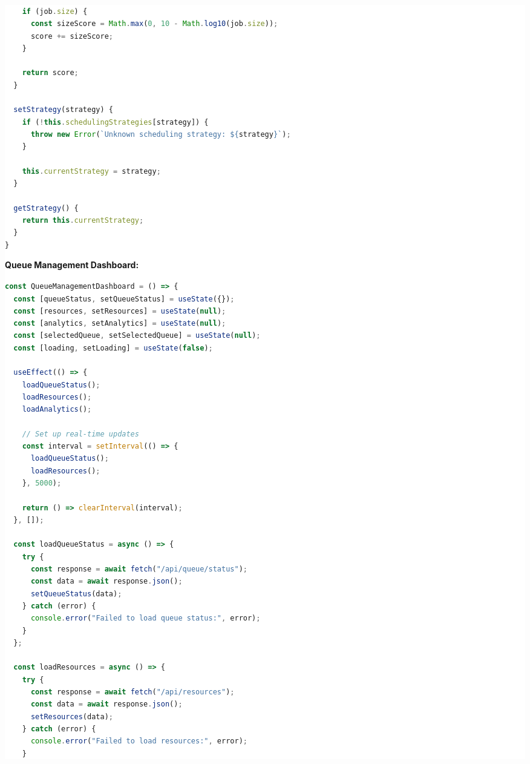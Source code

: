 ```javascript
    if (job.size) {
      const sizeScore = Math.max(0, 10 - Math.log10(job.size));
      score += sizeScore;
    }

    return score;
  }

  setStrategy(strategy) {
    if (!this.schedulingStrategies[strategy]) {
      throw new Error(`Unknown scheduling strategy: ${strategy}`);
    }

    this.currentStrategy = strategy;
  }

  getStrategy() {
    return this.currentStrategy;
  }
}
```

**Queue Management Dashboard:**

```javascript
const QueueManagementDashboard = () => {
  const [queueStatus, setQueueStatus] = useState({});
  const [resources, setResources] = useState(null);
  const [analytics, setAnalytics] = useState(null);
  const [selectedQueue, setSelectedQueue] = useState(null);
  const [loading, setLoading] = useState(false);

  useEffect(() => {
    loadQueueStatus();
    loadResources();
    loadAnalytics();

    // Set up real-time updates
    const interval = setInterval(() => {
      loadQueueStatus();
      loadResources();
    }, 5000);

    return () => clearInterval(interval);
  }, []);

  const loadQueueStatus = async () => {
    try {
      const response = await fetch("/api/queue/status");
      const data = await response.json();
      setQueueStatus(data);
    } catch (error) {
      console.error("Failed to load queue status:", error);
    }
  };

  const loadResources = async () => {
    try {
      const response = await fetch("/api/resources");
      const data = await response.json();
      setResources(data);
    } catch (error) {
      console.error("Failed to load resources:", error);
    }
```